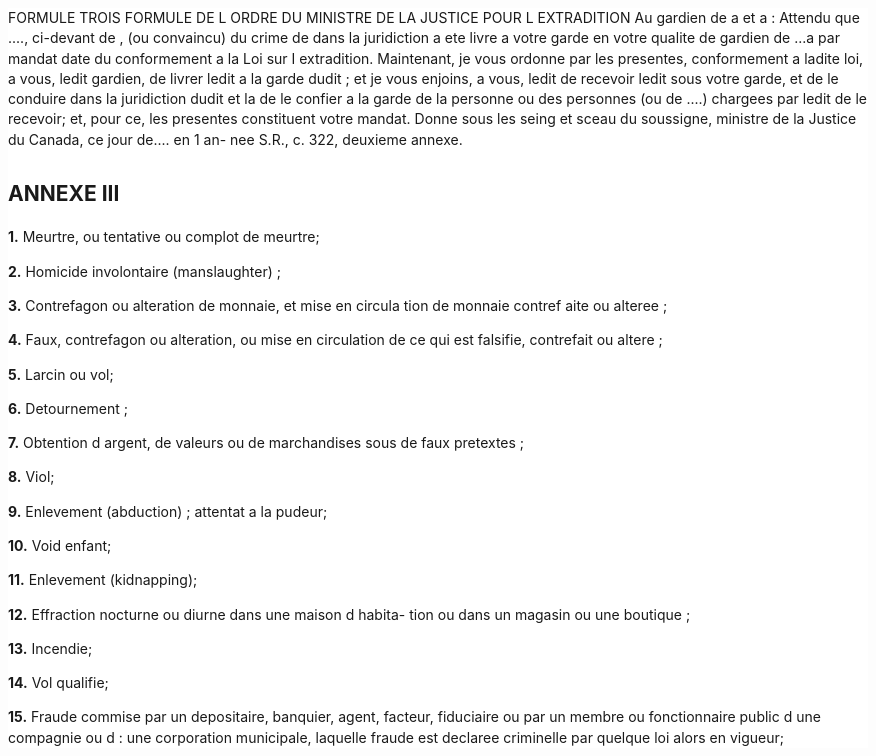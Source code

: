 FORMULE TROIS
FORMULE DE L ORDRE DU MINISTRE DE LA JUSTICE
POUR L EXTRADITION
Au gardien de a et a :
Attendu que ...., ci-devant de ,
(ou convaincu) du crime de dans la juridiction
a ete livre a votre garde en votre qualite de gardien
de ...a par mandat date du
conformement a la Loi sur I extradition.
Maintenant, je vous ordonne par les presentes, conformement
a ladite loi, a vous, ledit gardien, de livrer ledit a la
garde dudit ; et je vous enjoins, a vous, ledit
de recevoir ledit sous votre garde, et
de le conduire dans la juridiction dudit et la de le
confier a la garde de la personne ou des personnes (ou de
....) chargees par ledit de le recevoir; et,
pour ce, les presentes constituent votre mandat.
Donne sous les seing et sceau du soussigne, ministre de la
Justice du Canada, ce jour de.... en 1 an-
nee
S.R., c. 322, deuxieme annexe.

## ANNEXE III

**1.** Meurtre, ou tentative ou complot de meurtre;

**2.** Homicide involontaire (manslaughter) ;

**3.** Contrefagon ou alteration de monnaie, et mise en circula
tion de monnaie contref aite ou alteree ;

**4.** Faux, contrefagon ou alteration, ou mise en circulation de
ce qui est falsifie, contrefait ou altere ;

**5.** Larcin ou vol;

**6.** Detournement ;

**7.** Obtention d argent, de valeurs ou de marchandises sous de
faux pretextes ;

**8.** Viol;

**9.** Enlevement (abduction) ; attentat a la pudeur;

**10.** Void enfant;

**11.** Enlevement (kidnapping);

**12.** Effraction nocturne ou diurne dans une maison d habita-
tion ou dans un magasin ou une boutique ;

**13.** Incendie;

**14.** Vol qualifie;

**15.** Fraude commise par un depositaire, banquier, agent,
facteur, fiduciaire ou par un membre ou fonctionnaire public
d une compagnie ou d : une corporation municipale, laquelle
fraude est declaree criminelle par quelque loi alors en vigueur;
